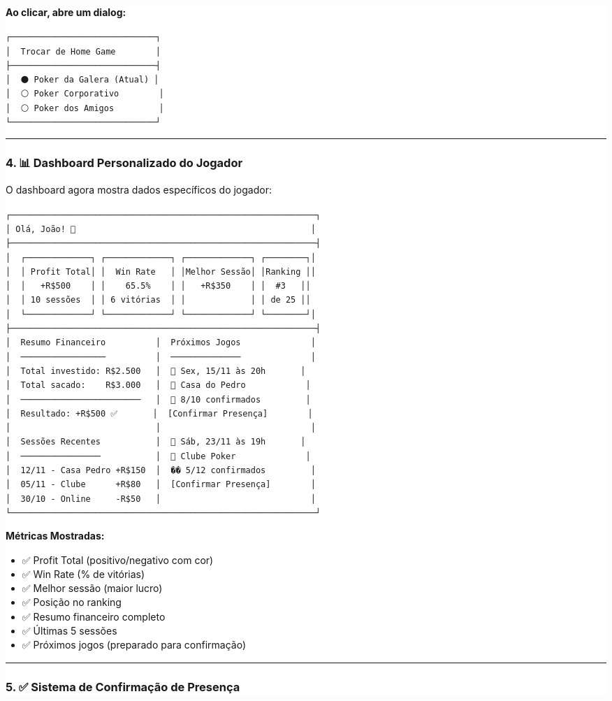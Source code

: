 **Ao clicar, abre um dialog:**
```
┌─────────────────────────────┐
│  Trocar de Home Game        │
├─────────────────────────────┤
│  ⚫ Poker da Galera (Atual) │
│  ⚪ Poker Corporativo        │
│  ⚪ Poker dos Amigos         │
└─────────────────────────────┘
```

---

### 4. 📊 Dashboard Personalizado do Jogador

O dashboard agora mostra dados específicos do jogador:

```
┌─────────────────────────────────────────────────────────────┐
│ Olá, João! 👋                                               │
├─────────────────────────────────────────────────────────────┤
│  ┌─────────────┐ ┌─────────────┐ ┌─────────────┐ ┌────────┐│
│  │ Profit Total│ │  Win Rate   │ │Melhor Sessão│ │Ranking ││
│  │   +R$500    │ │    65.5%    │ │   +R$350    │ │  #3   ││
│  │ 10 sessões  │ │ 6 vitórias  │ │             │ │ de 25 ││
│  └─────────────┘ └─────────────┘ └─────────────┘ └────────┘│
├─────────────────────────────────────────────────────────────┤
│  Resumo Financeiro          │  Próximos Jogos              │
│  ─────────────────          │  ──────────────              │
│  Total investido: R$2.500   │  📅 Sex, 15/11 às 20h       │
│  Total sacado:    R$3.000   │  📍 Casa do Pedro            │
│  ────────────────────────   │  👥 8/10 confirmados         │
│  Resultado: +R$500 ✅       │  [Confirmar Presença]        │
│                             │                              │
│  Sessões Recentes           │  📅 Sáb, 23/11 às 19h       │
│  ────────────────           │  📍 Clube Poker              │
│  12/11 - Casa Pedro +R$150  │  �� 5/12 confirmados         │
│  05/11 - Clube      +R$80   │  [Confirmar Presença]        │
│  30/10 - Online     -R$50   │                              │
└─────────────────────────────────────────────────────────────┘
```

**Métricas Mostradas:**
- ✅ Profit Total (positivo/negativo com cor)
- ✅ Win Rate (% de vitórias)
- ✅ Melhor sessão (maior lucro)
- ✅ Posição no ranking
- ✅ Resumo financeiro completo
- ✅ Últimas 5 sessões
- ✅ Próximos jogos (preparado para confirmação)

---

### 5. ✅ Sistema de Confirmação de Presença
